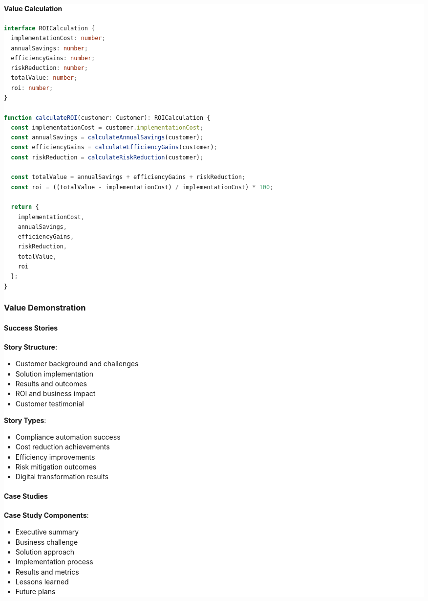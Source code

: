 #### Value Calculation
```typescript
interface ROICalculation {
  implementationCost: number;
  annualSavings: number;
  efficiencyGains: number;
  riskReduction: number;
  totalValue: number;
  roi: number;
}

function calculateROI(customer: Customer): ROICalculation {
  const implementationCost = customer.implementationCost;
  const annualSavings = calculateAnnualSavings(customer);
  const efficiencyGains = calculateEfficiencyGains(customer);
  const riskReduction = calculateRiskReduction(customer);
  
  const totalValue = annualSavings + efficiencyGains + riskReduction;
  const roi = ((totalValue - implementationCost) / implementationCost) * 100;
  
  return {
    implementationCost,
    annualSavings,
    efficiencyGains,
    riskReduction,
    totalValue,
    roi
  };
}
```

### Value Demonstration

#### Success Stories
**Story Structure**:
- Customer background and challenges
- Solution implementation
- Results and outcomes
- ROI and business impact
- Customer testimonial

**Story Types**:
- Compliance automation success
- Cost reduction achievements
- Efficiency improvements
- Risk mitigation outcomes
- Digital transformation results

#### Case Studies
**Case Study Components**:
- Executive summary
- Business challenge
- Solution approach
- Implementation process
- Results and metrics
- Lessons learned
- Future plans
